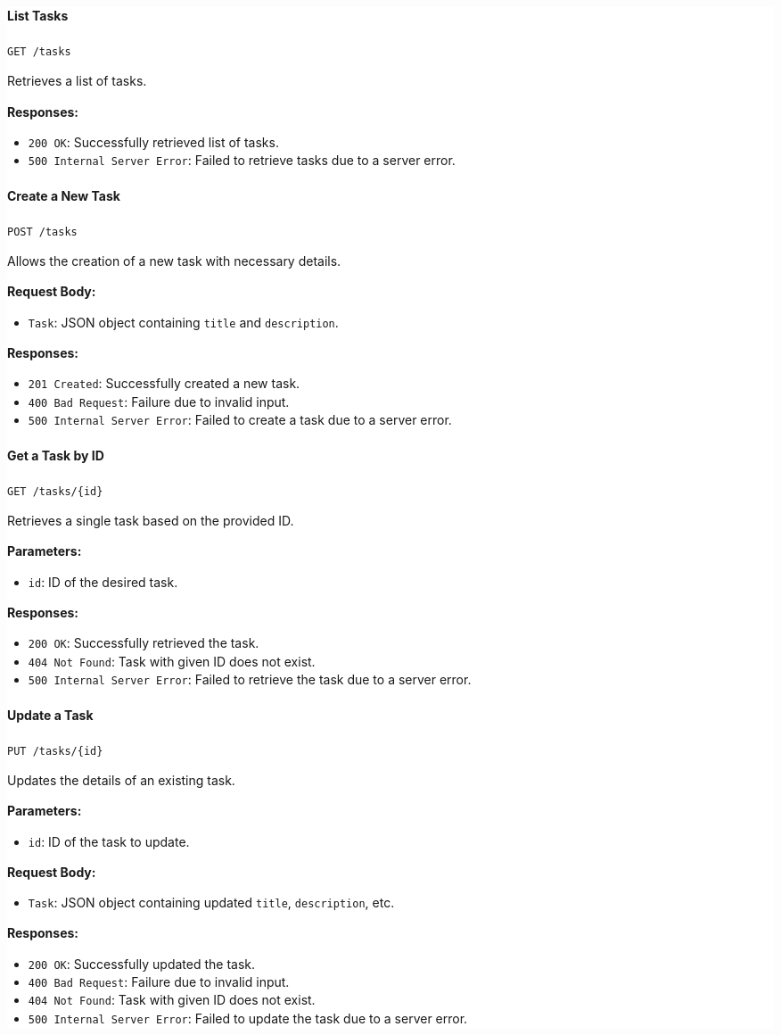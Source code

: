 #### List Tasks

`GET /tasks`

Retrieves a list of tasks.

**Responses:**

- `200 OK`: Successfully retrieved list of tasks.
- `500 Internal Server Error`: Failed to retrieve tasks due to a server error.

#### Create a New Task

`POST /tasks`

Allows the creation of a new task with necessary details.

**Request Body:**

- `Task`: JSON object containing `title` and `description`.

**Responses:**

- `201 Created`: Successfully created a new task.
- `400 Bad Request`: Failure due to invalid input.
- `500 Internal Server Error`: Failed to create a task due to a server error.

#### Get a Task by ID

`GET /tasks/{id}`

Retrieves a single task based on the provided ID.

**Parameters:**

- `id`: ID of the desired task.

**Responses:**

- `200 OK`: Successfully retrieved the task.
- `404 Not Found`: Task with given ID does not exist.
- `500 Internal Server Error`: Failed to retrieve the task due to a server error.

#### Update a Task

`PUT /tasks/{id}`

Updates the details of an existing task.

**Parameters:**

- `id`: ID of the task to update.

**Request Body:**

- `Task`: JSON object containing updated `title`, `description`, etc.

**Responses:**

- `200 OK`: Successfully updated the task.
- `400 Bad Request`: Failure due to invalid input.
- `404 Not Found`: Task with given ID does not exist.
- `500 Internal Server Error`: Failed to update the task due to a server error.
